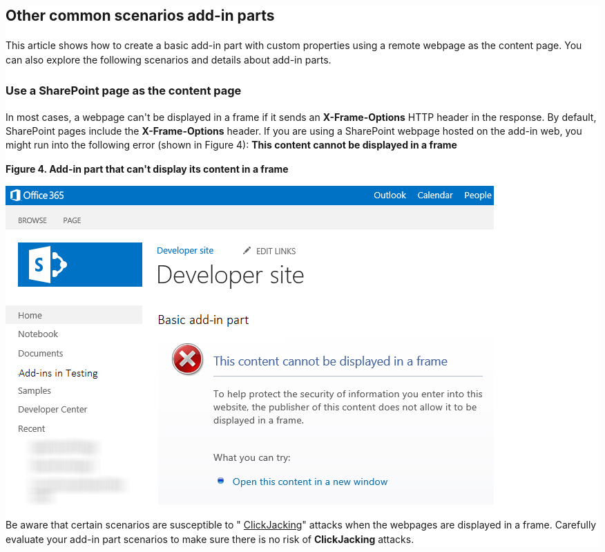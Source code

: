 
## Other common scenarios add-in parts
<a name="SP15Createappparts_Nextsteps"> </a>

This article shows how to create a basic add-in part with custom properties using a remote webpage as the content page. You can also explore the following scenarios and details about add-in parts.
  
    
    

### Use a SharePoint page as the content page

In most cases, a webpage can't be displayed in a frame if it sends an **X-Frame-Options** HTTP header in the response. By default, SharePoint pages include the **X-Frame-Options** header. If you are using a SharePoint webpage hosted on the add-in web, you might run into the following error (shown in Figure 4): **This content cannot be displayed in a frame**
  
    
    

**Figure 4. Add-in part that can't display its content in a frame**

  
    
    

  
    
    
![App part that can't display its content in a frame](images/AppParts_IFrameError.png)
  
    
    
Be aware that certain scenarios are susceptible to " [ClickJacking](http://blogs.msdn.com/b/ieinternals/archive/2010/03/30/combating-clickjacking-with-x-frame-options.aspx)" attacks when the webpages are displayed in a frame. Carefully evaluate your add-in part scenarios to make sure there is no risk of **ClickJacking** attacks.
  